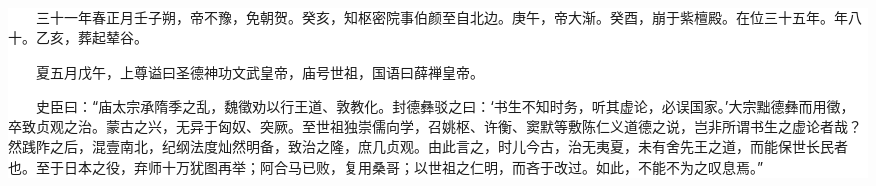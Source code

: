 　　三十一年春正月壬子朔，帝不豫，免朝贺。癸亥，知枢密院事伯颜至自北边。庚午，帝大渐。癸酉，崩于紫檀殿。在位三十五年。年八十。乙亥，葬起辇谷。

　　夏五月戊午，上尊谥曰圣德神功文武皇帝，庙号世祖，国语曰薛禅皇帝。

　　史臣曰：“庙太宗承隋季之乱，魏徵劝以行王道、敦教化。封德彝驳之曰：‘书生不知时务，听其虚论，必误国家。’大宗黜德彝而用徵，卒致贞观之治。蒙古之兴，无异于匈奴、突厥。至世祖独崇儒向学，召姚枢、许衡、窦默等敷陈仁义道德之说，岂非所谓书生之虚论者哉？然践阼之后，混壹南北，纪纲法度灿然明备，致治之隆，庶几贞观。由此言之，时儿今古，治无夷夏，未有舍先王之道，而能保世长民者也。至于日本之役，弃师十万犹图再举；阿合马已败，复用桑哥；以世祖之仁明，而吝于改过。如此，不能不为之叹息焉。”